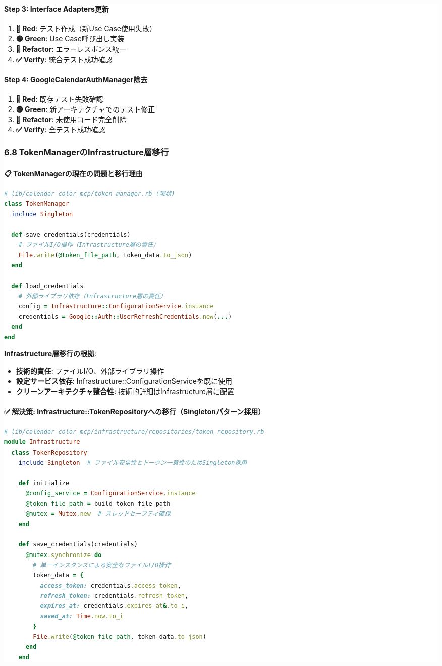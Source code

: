 #### Step 3: Interface Adapters更新
1. **🔴 Red**: テスト作成（新Use Case使用失敗）
2. **🟢 Green**: Use Case呼び出し実装
3. **🔵 Refactor**: エラーレスポンス統一
4. **✅ Verify**: 統合テスト成功確認

#### Step 4: GoogleCalendarAuthManager除去
1. **🔴 Red**: 既存テスト失敗確認
2. **🟢 Green**: 新アーキテクチャでのテスト修正
3. **🔵 Refactor**: 未使用コード完全削除
4. **✅ Verify**: 全テスト成功確認

### 6.8 TokenManagerのInfrastructure層移行

#### 📋 TokenManagerの現在の問題と移行理由
```ruby
# lib/calendar_color_mcp/token_manager.rb (現状)
class TokenManager
  include Singleton
  
  def save_credentials(credentials)
    # ファイルI/O操作（Infrastructure層の責任）
    File.write(@token_file_path, token_data.to_json)
  end
  
  def load_credentials
    # 外部ライブラリ依存（Infrastructure層の責任）
    config = Infrastructure::ConfigurationService.instance
    credentials = Google::Auth::UserRefreshCredentials.new(...)
  end
end
```

**Infrastructure層移行の根拠**:
- **技術的責任**: ファイルI/O、外部ライブラリ操作
- **設定サービス依存**: Infrastructure::ConfigurationServiceを既に使用
- **クリーンアーキテクチャ整合性**: 技術的詳細はInfrastructure層に配置

#### ✅ 解決策: Infrastructure::TokenRepositoryへの移行（Singletonパターン採用）

```ruby
# lib/calendar_color_mcp/infrastructure/repositories/token_repository.rb
module Infrastructure
  class TokenRepository
    include Singleton  # ファイル安全性とトークン一意性のためSingleton採用
    
    def initialize
      @config_service = ConfigurationService.instance
      @token_file_path = build_token_file_path
      @mutex = Mutex.new  # スレッドセーフティ確保
    end
    
    def save_credentials(credentials)
      @mutex.synchronize do
        # 単一インスタンスによる安全なファイルI/O操作
        token_data = {
          access_token: credentials.access_token,
          refresh_token: credentials.refresh_token,
          expires_at: credentials.expires_at&.to_i,
          saved_at: Time.now.to_i
        }
        File.write(@token_file_path, token_data.to_json)
      end
    end
```
